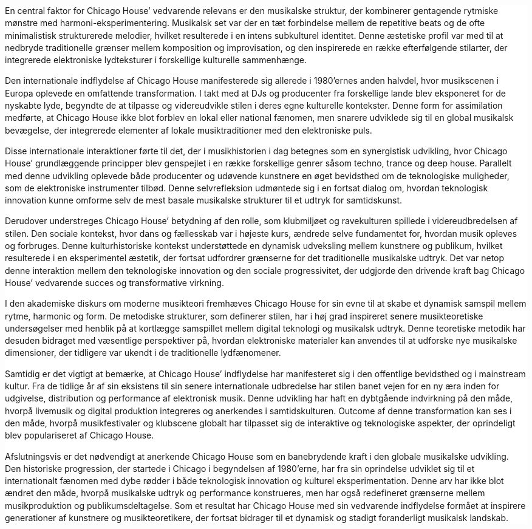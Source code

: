 En central faktor for Chicago House’ vedvarende relevans er den musikalske struktur, der kombinerer
gentagende rytmiske mønstre med harmoni-eksperimentering. Musikalsk set var der en tæt forbindelse
mellem de repetitive beats og de ofte minimalistisk strukturerede melodier, hvilket resulterede i en
intens subkulturel identitet. Denne æstetiske profil var med til at nedbryde traditionelle grænser
mellem komposition og improvisation, og den inspirerede en række efterfølgende stilarter, der
integrerede elektroniske lydteksturer i forskellige kulturelle sammenhænge.

Den internationale indflydelse af Chicago House manifesterede sig allerede i 1980’ernes anden
halvdel, hvor musikscenen i Europa oplevede en omfattende transformation. I takt med at DJs og
producenter fra forskellige lande blev eksponeret for de nyskabte lyde, begyndte de at tilpasse og
videreudvikle stilen i deres egne kulturelle kontekster. Denne form for assimilation medførte, at
Chicago House ikke blot forblev en lokal eller national fænomen, men snarere udviklede sig til en
global musikalsk bevægelse, der integrerede elementer af lokale musiktraditioner med den
elektroniske puls.

Disse internationale interaktioner førte til det, der i musikhistorien i dag betegnes som en
synergistisk udvikling, hvor Chicago House’ grundlæggende principper blev genspejlet i en række
forskellige genrer såsom techno, trance og deep house. Parallelt med denne udvikling oplevede både
producenter og udøvende kunstnere en øget bevidsthed om de teknologiske muligheder, som de
elektroniske instrumenter tilbød. Denne selvrefleksion udmøntede sig i en fortsat dialog om, hvordan
teknologisk innovation kunne omforme selv de mest basale musikalske strukturer til et udtryk for
samtidskunst.

Derudover understreges Chicago House’ betydning af den rolle, som klubmiljøet og ravekulturen
spillede i videreudbredelsen af stilen. Den sociale kontekst, hvor dans og fællesskab var i højeste
kurs, ændrede selve fundamentet for, hvordan musik opleves og forbruges. Denne kulturhistoriske
kontekst understøttede en dynamisk udveksling mellem kunstnere og publikum, hvilket resulterede i en
eksperimentel æstetik, der fortsat udfordrer grænserne for det traditionelle musikalske udtryk. Det
var netop denne interaktion mellem den teknologiske innovation og den sociale progressivitet, der
udgjorde den drivende kraft bag Chicago House’ vedvarende succes og transformative virkning.

I den akademiske diskurs om moderne musikteori fremhæves Chicago House for sin evne til at skabe et
dynamisk samspil mellem rytme, harmonic og form. De metodiske strukturer, som definerer stilen, har
i høj grad inspireret senere musikteoretiske undersøgelser med henblik på at kortlægge samspillet
mellem digital teknologi og musikalsk udtryk. Denne teoretiske metodik har desuden bidraget med
væsentlige perspektiver på, hvordan elektroniske materialer kan anvendes til at udforske nye
musikalske dimensioner, der tidligere var ukendt i de traditionelle lydfænomener.

Samtidig er det vigtigt at bemærke, at Chicago House’ indflydelse har manifesteret sig i den
offentlige bevidsthed og i mainstream kultur. Fra de tidlige år af sin eksistens til sin senere
internationale udbredelse har stilen banet vejen for en ny æra inden for udgivelse, distribution og
performance af elektronisk musik. Denne udvikling har haft en dybtgående indvirkning på den måde,
hvorpå livemusik og digital produktion integreres og anerkendes i samtidskulturen. Outcome af denne
transformation kan ses i den måde, hvorpå musikfestivaler og klubscene globalt har tilpasset sig de
interaktive og teknologiske aspekter, der oprindeligt blev populariseret af Chicago House.

Afslutningsvis er det nødvendigt at anerkende Chicago House som en banebrydende kraft i den globale
musikalske udvikling. Den historiske progression, der startede i Chicago i begyndelsen af 1980’erne,
har fra sin oprindelse udviklet sig til et internationalt fænomen med dybe rødder i både teknologisk
innovation og kulturel eksperimentation. Denne arv har ikke blot ændret den måde, hvorpå musikalske
udtryk og performance konstrueres, men har også redefineret grænserne mellem musikproduktion og
publikumsdeltagelse. Som et resultat har Chicago House med sin vedvarende indflydelse formået at
inspirere generationer af kunstnere og musikteoretikere, der fortsat bidrager til et dynamisk og
stadigt foranderligt musikalsk landskab.
